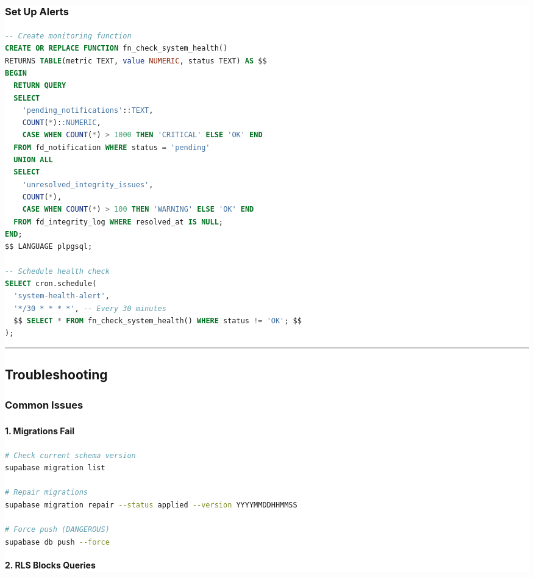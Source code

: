 
### Set Up Alerts

```sql
-- Create monitoring function
CREATE OR REPLACE FUNCTION fn_check_system_health()
RETURNS TABLE(metric TEXT, value NUMERIC, status TEXT) AS $$
BEGIN
  RETURN QUERY
  SELECT
    'pending_notifications'::TEXT,
    COUNT(*)::NUMERIC,
    CASE WHEN COUNT(*) > 1000 THEN 'CRITICAL' ELSE 'OK' END
  FROM fd_notification WHERE status = 'pending'
  UNION ALL
  SELECT
    'unresolved_integrity_issues',
    COUNT(*),
    CASE WHEN COUNT(*) > 100 THEN 'WARNING' ELSE 'OK' END
  FROM fd_integrity_log WHERE resolved_at IS NULL;
END;
$$ LANGUAGE plpgsql;

-- Schedule health check
SELECT cron.schedule(
  'system-health-alert',
  '*/30 * * * *', -- Every 30 minutes
  $$ SELECT * FROM fn_check_system_health() WHERE status != 'OK'; $$
);
```

---

## Troubleshooting

### Common Issues

#### 1. Migrations Fail

```bash
# Check current schema version
supabase migration list

# Repair migrations
supabase migration repair --status applied --version YYYYMMDDHHMMSS

# Force push (DANGEROUS)
supabase db push --force
```

#### 2. RLS Blocks Queries
